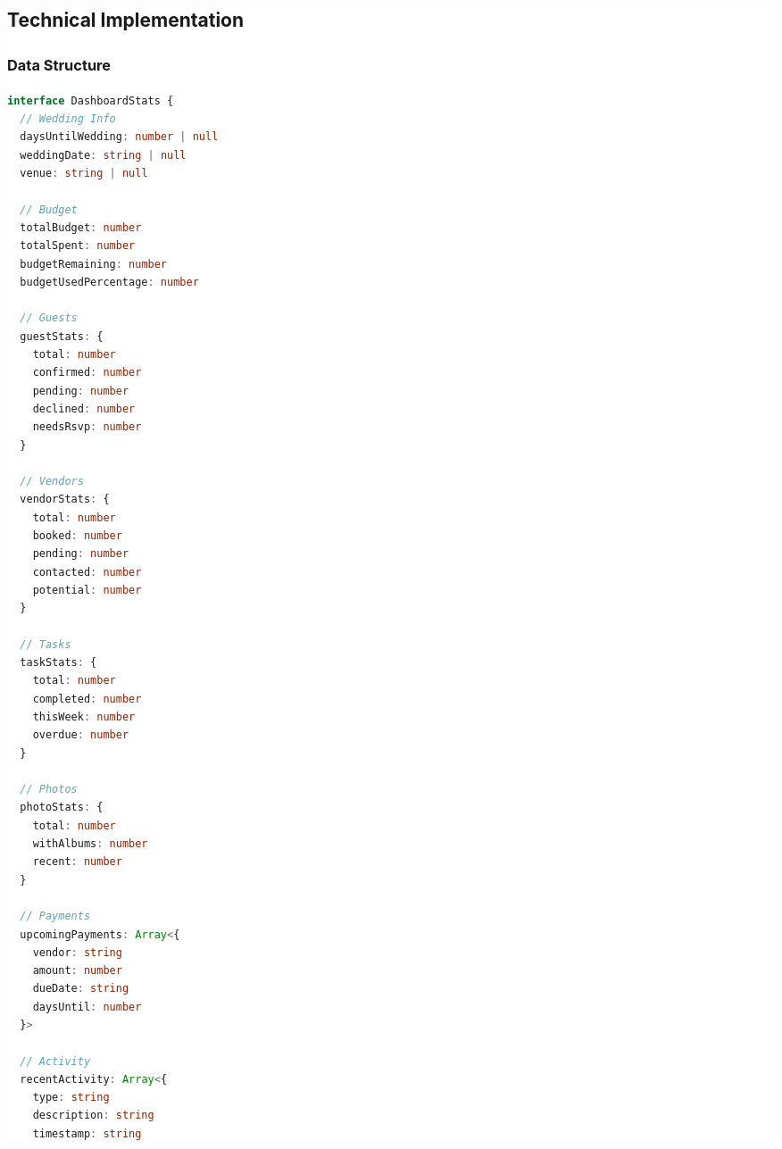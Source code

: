 ## Technical Implementation

### Data Structure
```typescript
interface DashboardStats {
  // Wedding Info
  daysUntilWedding: number | null
  weddingDate: string | null
  venue: string | null
  
  // Budget
  totalBudget: number
  totalSpent: number
  budgetRemaining: number
  budgetUsedPercentage: number
  
  // Guests
  guestStats: {
    total: number
    confirmed: number
    pending: number
    declined: number
    needsRsvp: number
  }
  
  // Vendors
  vendorStats: {
    total: number
    booked: number
    pending: number
    contacted: number
    potential: number
  }
  
  // Tasks
  taskStats: {
    total: number
    completed: number
    thisWeek: number
    overdue: number
  }
  
  // Photos
  photoStats: {
    total: number
    withAlbums: number
    recent: number
  }
  
  // Payments
  upcomingPayments: Array<{
    vendor: string
    amount: number
    dueDate: string
    daysUntil: number
  }>
  
  // Activity
  recentActivity: Array<{
    type: string
    description: string
    timestamp: string
```